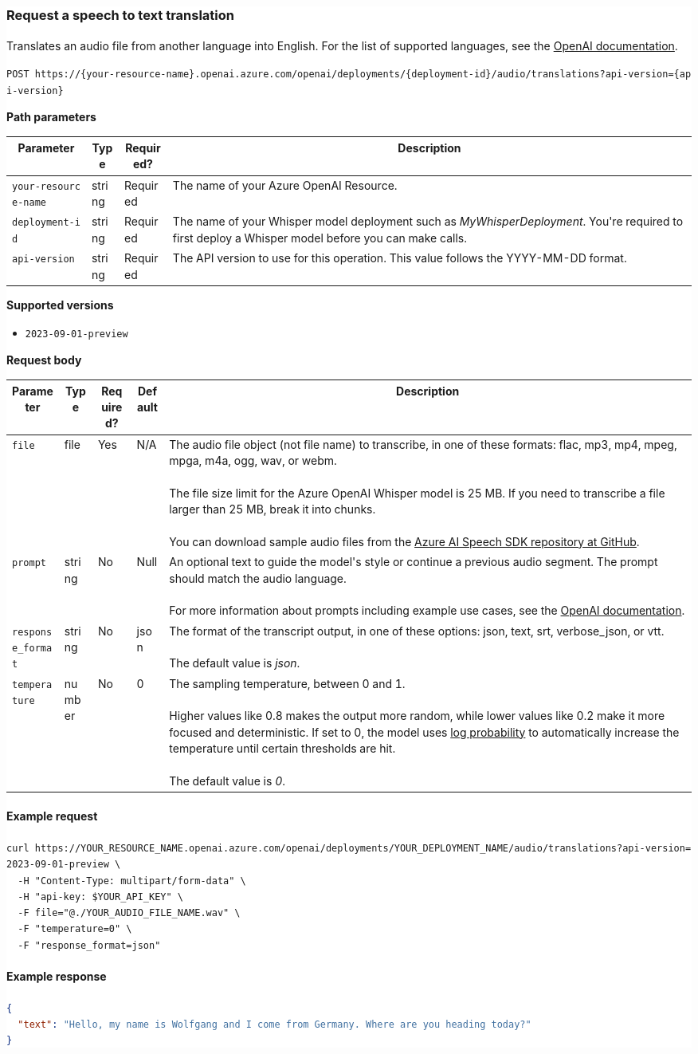 ### Request a speech to text translation

Translates an audio file from another language into English. For the list of supported languages, see the [OpenAI documentation](https://platform.openai.com/docs/guides/speech-to-text/supported-languages).

```http
POST https://{your-resource-name}.openai.azure.com/openai/deployments/{deployment-id}/audio/translations?api-version={api-version}
```

**Path parameters**

| Parameter | Type | Required? |  Description |
|--|--|--|--|
| ```your-resource-name``` | string |  Required | The name of your Azure OpenAI Resource. |
| ```deployment-id``` | string | Required | The name of your Whisper model deployment such as *MyWhisperDeployment*. You're required to first deploy a Whisper model before you can make calls. |
| ```api-version``` | string | Required |The API version to use for this operation. This value follows the YYYY-MM-DD format.  |

**Supported versions**

- `2023-09-01-preview`

**Request body**

| Parameter | Type | Required? | Default | Description |
|--|--|--|--|--|
| ```file```| file | Yes | N/A | The audio file object (not file name) to transcribe, in one of these formats: flac, mp3, mp4, mpeg, mpga, m4a, ogg, wav, or webm.<br/><br/>The file size limit for the Azure OpenAI Whisper model is 25 MB. If you need to transcribe a file larger than 25 MB, break it into chunks.<br/><br/>You can download sample audio files from the [Azure AI Speech SDK repository at GitHub](https://github.com/Azure-Samples/cognitive-services-speech-sdk/tree/master/sampledata/audiofiles). |
| ```prompt``` | string | No | Null | An optional text to guide the model's style or continue a previous audio segment. The prompt should match the audio language.<br/><br/>For more information about prompts including example use cases, see the [OpenAI documentation](https://platform.openai.com/docs/guides/speech-to-text/supported-languages). |
| ```response_format``` | string | No | json | The format of the transcript output, in one of these options: json, text, srt, verbose_json, or vtt.<br/><br/>The default value is *json*. |
| ```temperature``` | number | No | 0 | The sampling temperature, between 0 and 1.<br/><br/>Higher values like 0.8 makes the output more random, while lower values like 0.2 make it more focused and deterministic. If set to 0, the model uses [log probability](https://en.wikipedia.org/wiki/Log_probability) to automatically increase the temperature until certain thresholds are hit.<br/><br/>The default value is *0*. |

#### Example request

```console
curl https://YOUR_RESOURCE_NAME.openai.azure.com/openai/deployments/YOUR_DEPLOYMENT_NAME/audio/translations?api-version=2023-09-01-preview \
  -H "Content-Type: multipart/form-data" \
  -H "api-key: $YOUR_API_KEY" \
  -F file="@./YOUR_AUDIO_FILE_NAME.wav" \
  -F "temperature=0" \
  -F "response_format=json"
```

#### Example response

```json
{
  "text": "Hello, my name is Wolfgang and I come from Germany. Where are you heading today?"
}
```
